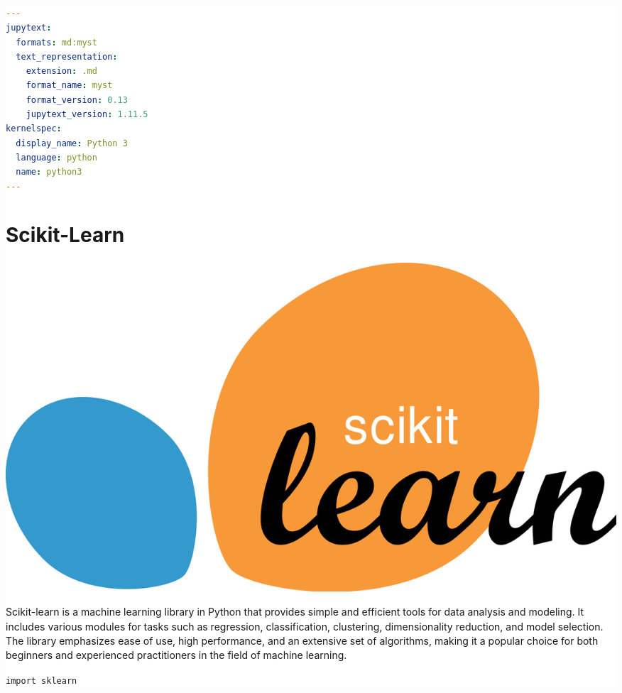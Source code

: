 ```yaml
---
jupytext:
  formats: md:myst
  text_representation:
    extension: .md
    format_name: myst
    format_version: 0.13
    jupytext_version: 1.11.5
kernelspec:
  display_name: Python 3
  language: python
  name: python3
---
```


# Scikit-Learn

![](images/scikit-learn.png)

Scikit-learn is a machine learning library in Python that provides simple and efficient tools for data analysis and modeling. It includes various modules for tasks such as regression, classification, clustering, dimensionality reduction, and model selection. The library emphasizes ease of use, high performance, and an extensive set of algorithms, making it a popular choice for both beginners and experienced practitioners in the field of machine learning.

```{code-cell}
import sklearn
```
